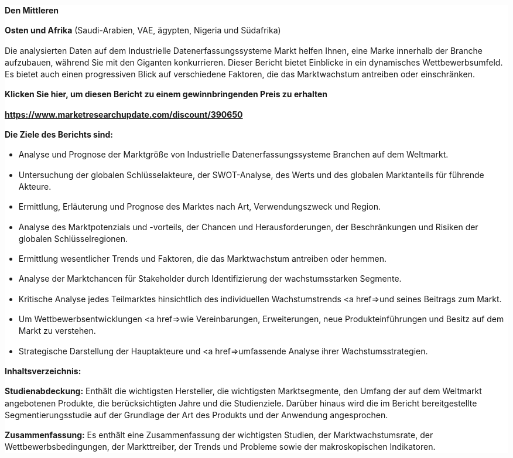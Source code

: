 

<strong>Den Mittleren</strong> 

<strong>Osten und Afrika</strong> (Saudi-Arabien, VAE, ägypten, Nigeria und Südafrika)

Die analysierten Daten auf dem Industrielle Datenerfassungssysteme Markt helfen Ihnen, eine Marke innerhalb der Branche aufzubauen, während Sie mit den Giganten konkurrieren. Dieser Bericht bietet Einblicke in ein dynamisches Wettbewerbsumfeld. Es bietet auch einen progressiven Blick auf verschiedene Faktoren, die das Marktwachstum antreiben oder einschränken.



<strong>Klicken Sie hier, um diesen Bericht zu einem gewinnbringenden Preis zu erhalten
</strong>

<strong><a href=https://www.marketresearchupdate.com/discount/390650>https://www.marketresearchupdate.com/discount/390650</b></u></strong></a>



<strong>Die Ziele des Berichts sind:</strong>

- Analyse und Prognose der Marktgröße von Industrielle Datenerfassungssysteme Branchen auf dem Weltmarkt.

- Untersuchung der globalen Schlüsselakteure, der SWOT-Analyse, des Werts und des globalen Marktanteils für führende Akteure.

- Ermittlung, Erläuterung und Prognose des Marktes nach Art, Verwendungszweck und Region.

- Analyse des Marktpotenzials und -vorteils, der Chancen und Herausforderungen, der Beschränkungen und Risiken der globalen Schlüsselregionen.

- Ermittlung wesentlicher Trends und Faktoren, die das Marktwachstum antreiben oder hemmen.

- Analyse der Marktchancen für Stakeholder durch Identifizierung der wachstumsstarken Segmente.

- Kritische Analyse jedes Teilmarktes hinsichtlich des individuellen Wachstumstrends <a href=>und</a> seines Beitrags zum Markt.

- Um Wettbewerbsentwicklungen <a href=>wie</a> Vereinbarungen, Erweiterungen, neue Produkteinführungen und Besitz auf dem Markt zu verstehen.

- Strategische Darstellung der Hauptakteure und <a href=>umfas</a>sende Analyse ihrer Wachstumsstrategien.



<strong>Inhaltsverzeichnis:</strong>



<strong>Studienabdeckung:</strong> Enthält die wichtigsten Hersteller, die wichtigsten Marktsegmente, den Umfang der auf dem Weltmarkt angebotenen Produkte, die berücksichtigten Jahre und die Studienziele. Darüber hinaus wird die im Bericht bereitgestellte Segmentierungsstudie auf der Grundlage der Art des Produkts und der Anwendung angesprochen.



<strong>Zusammenfassung:</strong> Es enthält eine Zusammenfassung der wichtigsten Studien, der Marktwachstumsrate, der Wettbewerbsbedingungen, der Markttreiber, der Trends und Probleme sowie der makroskopischen Indikatoren.

